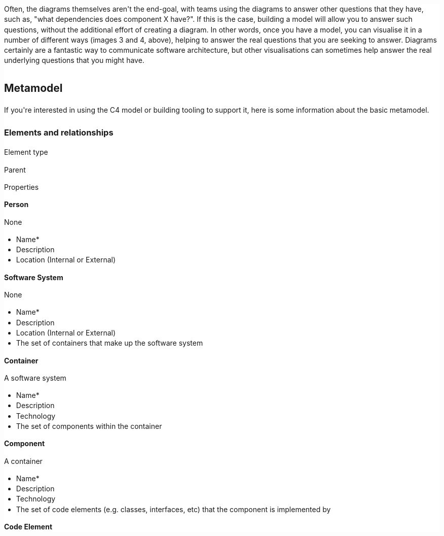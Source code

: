 Often, the diagrams themselves aren't the end-goal, with teams using the diagrams to answer other questions that they have, such as, "what dependencies does component X have?". If this is the case, building a model will allow you to answer such questions, without the additional effort of creating a diagram. In other words, once you have a model, you can visualise it in a number of different ways (images 3 and 4, above), helping to answer the real questions that you are seeking to answer. Diagrams certainly are a fantastic way to communicate software architecture, but other visualisations can sometimes help answer the real underlying questions that you might have.

Metamodel
---------

If you're interested in using the C4 model or building tooling to support it, here is some information about the basic metamodel.

### Elements and relationships

Element type

Parent

Properties

**Person**

None

*   Name\*
*   Description
*   Location (Internal or External)

**Software System**

None

*   Name\*
*   Description
*   Location (Internal or External)
*   The set of containers that make up the software system

**Container**

A software system

*   Name\*
*   Description
*   Technology
*   The set of components within the container

**Component**

A container

*   Name\*
*   Description
*   Technology
*   The set of code elements (e.g. classes, interfaces, etc) that the component is implemented by

**Code Element**
